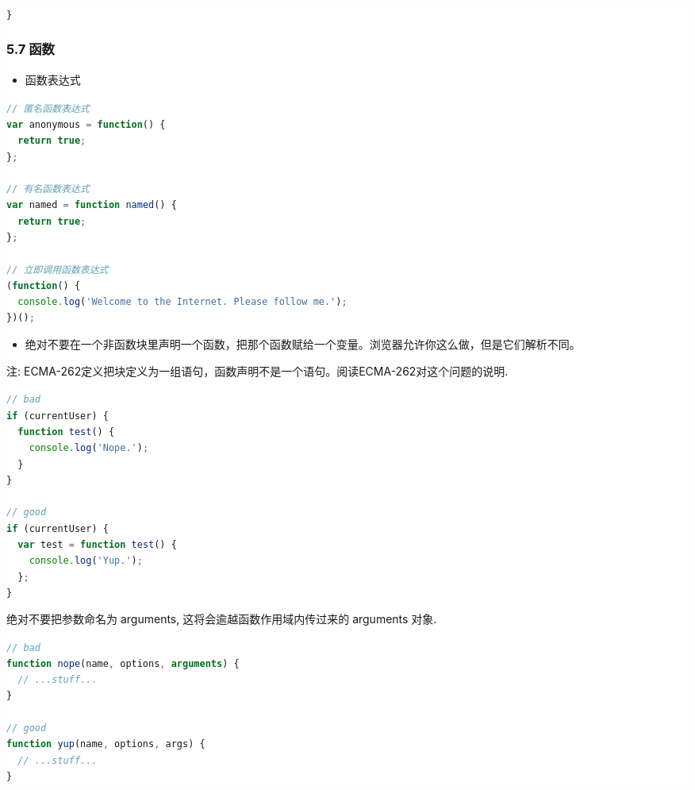 ```javascript
}
```

### 5.7 函数

- 函数表达式

```javascript
// 匿名函数表达式
var anonymous = function() {
  return true;
};

// 有名函数表达式
var named = function named() {
  return true;
};

// 立即调用函数表达式
(function() {
  console.log('Welcome to the Internet. Please follow me.');
})();
```

- 绝对不要在一个非函数块里声明一个函数，把那个函数赋给一个变量。浏览器允许你这么做，但是它们解析不同。

注: ECMA-262定义把块定义为一组语句，函数声明不是一个语句。阅读ECMA-262对这个问题的说明.

```javascript
// bad
if (currentUser) {
  function test() {
    console.log('Nope.');
  }
}

// good
if (currentUser) {
  var test = function test() {
    console.log('Yup.');
  };
}
```

绝对不要把参数命名为 arguments, 这将会逾越函数作用域内传过来的 arguments 对象.

```javascript
// bad
function nope(name, options, arguments) {
  // ...stuff...
}

// good
function yup(name, options, args) {
  // ...stuff...
}
```
